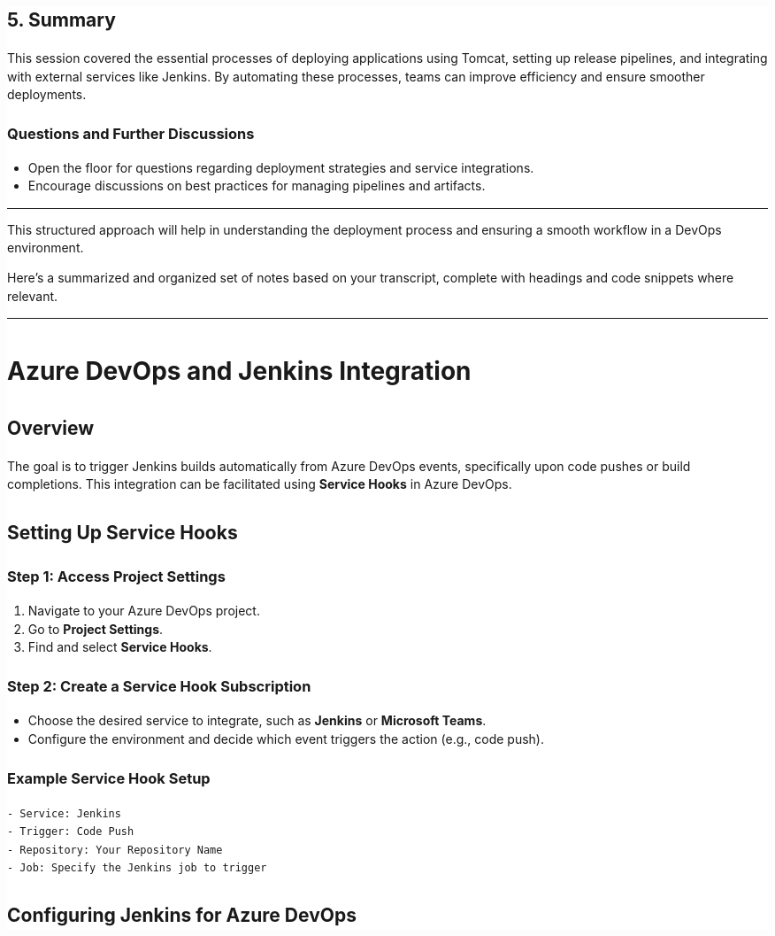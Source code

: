 
## 5. Summary

This session covered the essential processes of deploying applications using Tomcat, setting up release pipelines, and integrating with external services like Jenkins. By automating these processes, teams can improve efficiency and ensure smoother deployments.

### Questions and Further Discussions
- Open the floor for questions regarding deployment strategies and service integrations.
- Encourage discussions on best practices for managing pipelines and artifacts. 

--- 

This structured approach will help in understanding the deployment process and ensuring a smooth workflow in a DevOps environment.

Here’s a summarized and organized set of notes based on your transcript, complete with headings and code snippets where relevant.

---

# Azure DevOps and Jenkins Integration

## Overview
The goal is to trigger Jenkins builds automatically from Azure DevOps events, specifically upon code pushes or build completions. This integration can be facilitated using **Service Hooks** in Azure DevOps.

## Setting Up Service Hooks

### Step 1: Access Project Settings
1. Navigate to your Azure DevOps project.
2. Go to **Project Settings**.
3. Find and select **Service Hooks**.

### Step 2: Create a Service Hook Subscription
- Choose the desired service to integrate, such as **Jenkins** or **Microsoft Teams**.
- Configure the environment and decide which event triggers the action (e.g., code push).

### Example Service Hook Setup
```plaintext
- Service: Jenkins
- Trigger: Code Push
- Repository: Your Repository Name
- Job: Specify the Jenkins job to trigger
```

## Configuring Jenkins for Azure DevOps
